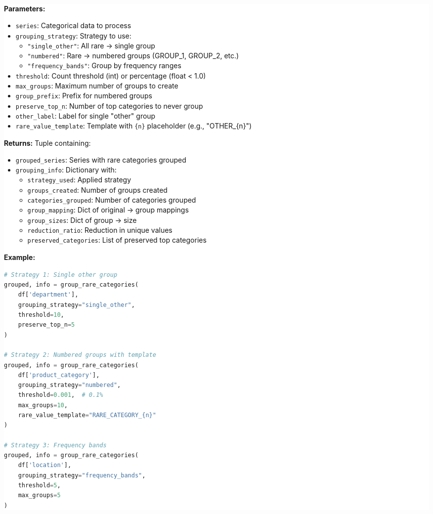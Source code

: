 **Parameters:**
- `series`: Categorical data to process
- `grouping_strategy`: Strategy to use:
  - `"single_other"`: All rare → single group
  - `"numbered"`: Rare → numbered groups (GROUP_1, GROUP_2, etc.)
  - `"frequency_bands"`: Group by frequency ranges
- `threshold`: Count threshold (int) or percentage (float < 1.0)
- `max_groups`: Maximum number of groups to create
- `group_prefix`: Prefix for numbered groups
- `preserve_top_n`: Number of top categories to never group
- `other_label`: Label for single "other" group
- `rare_value_template`: Template with `{n}` placeholder (e.g., "OTHER_{n}")

**Returns:**
Tuple containing:
- `grouped_series`: Series with rare categories grouped
- `grouping_info`: Dictionary with:
  - `strategy_used`: Applied strategy
  - `groups_created`: Number of groups created
  - `categories_grouped`: Number of categories grouped
  - `group_mapping`: Dict of original → group mappings
  - `group_sizes`: Dict of group → size
  - `reduction_ratio`: Reduction in unique values
  - `preserved_categories`: List of preserved top categories

**Example:**
```python
# Strategy 1: Single other group
grouped, info = group_rare_categories(
    df['department'],
    grouping_strategy="single_other",
    threshold=10,
    preserve_top_n=5
)

# Strategy 2: Numbered groups with template
grouped, info = group_rare_categories(
    df['product_category'],
    grouping_strategy="numbered",
    threshold=0.001,  # 0.1%
    max_groups=10,
    rare_value_template="RARE_CATEGORY_{n}"
)

# Strategy 3: Frequency bands
grouped, info = group_rare_categories(
    df['location'],
    grouping_strategy="frequency_bands",
    threshold=5,
    max_groups=5
)
```
